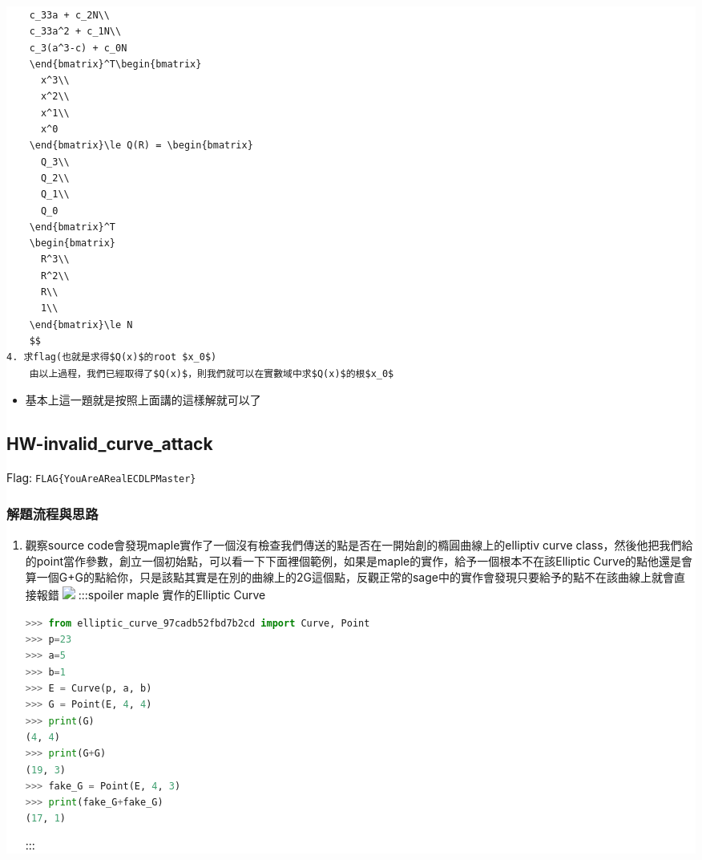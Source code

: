         c_33a + c_2N\\
        c_33a^2 + c_1N\\
        c_3(a^3-c) + c_0N
        \end{bmatrix}^T\begin{bmatrix}
          x^3\\
          x^2\\
          x^1\\
          x^0
        \end{bmatrix}\le Q(R) = \begin{bmatrix}
          Q_3\\
          Q_2\\
          Q_1\\
          Q_0
        \end{bmatrix}^T
        \begin{bmatrix}
          R^3\\
          R^2\\
          R\\
          1\\
        \end{bmatrix}\le N
        $$
    4. 求flag(也就是求得$Q(x)$的root $x_0$)
        由以上過程，我們已經取得了$Q(x)$，則我們就可以在實數域中求$Q(x)$的根$x_0$

* 基本上這一題就是按照上面講的這樣解就可以了

## HW-invalid_curve_attack
Flag: `FLAG{YouAreARealECDLPMaster}`

### 解題流程與思路
1. 觀察source code會發現maple實作了一個沒有檢查我們傳送的點是否在一開始創的橢圓曲線上的elliptiv curve class，然後他把我們給的point當作參數，創立一個初始點，可以看一下下面裡個範例，如果是maple的實作，給予一個根本不在該Elliptic Curve的點他還是會算一個G+G的點給你，只是該點其實是在別的曲線上的2G這個點，反觀正常的sage中的實作會發現只要給予的點不在該曲線上就會直接報錯
    ![](https://hackmd.io/_uploads/H15TTzBZa.png)
    :::spoiler maple 實作的Elliptic Curve
    ```python
    >>> from elliptic_curve_97cadb52fbd7b2cd import Curve, Point
    >>> p=23
    >>> a=5
    >>> b=1
    >>> E = Curve(p, a, b)
    >>> G = Point(E, 4, 4)
    >>> print(G)
    (4, 4)
    >>> print(G+G)
    (19, 3)
    >>> fake_G = Point(E, 4, 3)
    >>> print(fake_G+fake_G)
    (17, 1)
    ```
    :::
